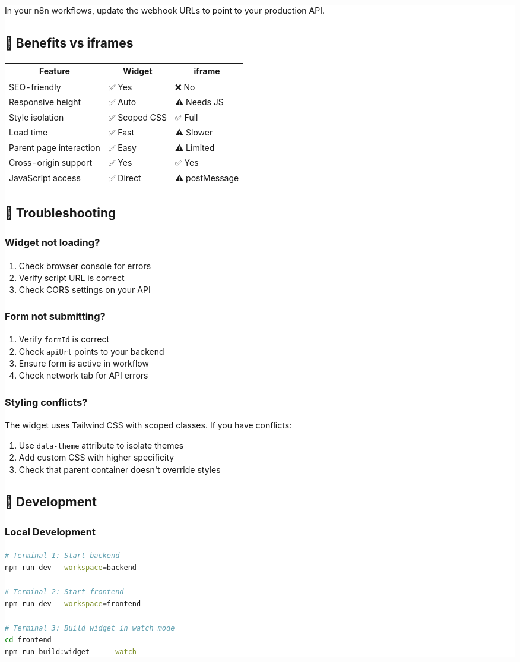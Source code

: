 In your n8n workflows, update the webhook URLs to point to your production API.

## 🎯 Benefits vs iframes

| Feature                 | Widget        | iframe         |
| ----------------------- | ------------- | -------------- |
| SEO-friendly            | ✅ Yes        | ❌ No          |
| Responsive height       | ✅ Auto       | ⚠️ Needs JS    |
| Style isolation         | ✅ Scoped CSS | ✅ Full        |
| Load time               | ✅ Fast       | ⚠️ Slower      |
| Parent page interaction | ✅ Easy       | ⚠️ Limited     |
| Cross-origin support    | ✅ Yes        | ✅ Yes         |
| JavaScript access       | ✅ Direct     | ⚠️ postMessage |

## 🐛 Troubleshooting

### Widget not loading?

1. Check browser console for errors
2. Verify script URL is correct
3. Check CORS settings on your API

### Form not submitting?

1. Verify `formId` is correct
2. Check `apiUrl` points to your backend
3. Ensure form is active in workflow
4. Check network tab for API errors

### Styling conflicts?

The widget uses Tailwind CSS with scoped classes. If you have conflicts:

1. Use `data-theme` attribute to isolate themes
2. Add custom CSS with higher specificity
3. Check that parent container doesn't override styles

## 🔧 Development

### Local Development

```bash
# Terminal 1: Start backend
npm run dev --workspace=backend

# Terminal 2: Start frontend
npm run dev --workspace=frontend

# Terminal 3: Build widget in watch mode
cd frontend
npm run build:widget -- --watch
```
